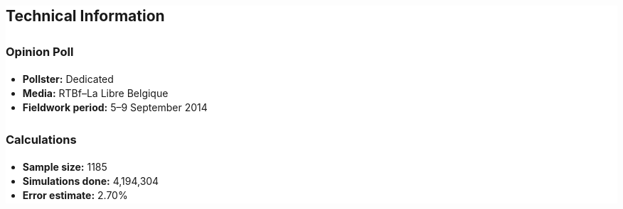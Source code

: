 
## Technical Information

### Opinion Poll

+ **Pollster:** Dedicated
+ **Media:** RTBf–La Libre Belgique
+ **Fieldwork period:** 5–9 September 2014

### Calculations

+ **Sample size:** 1185
+ **Simulations done:** 4,194,304
+ **Error estimate:** 2.70%

